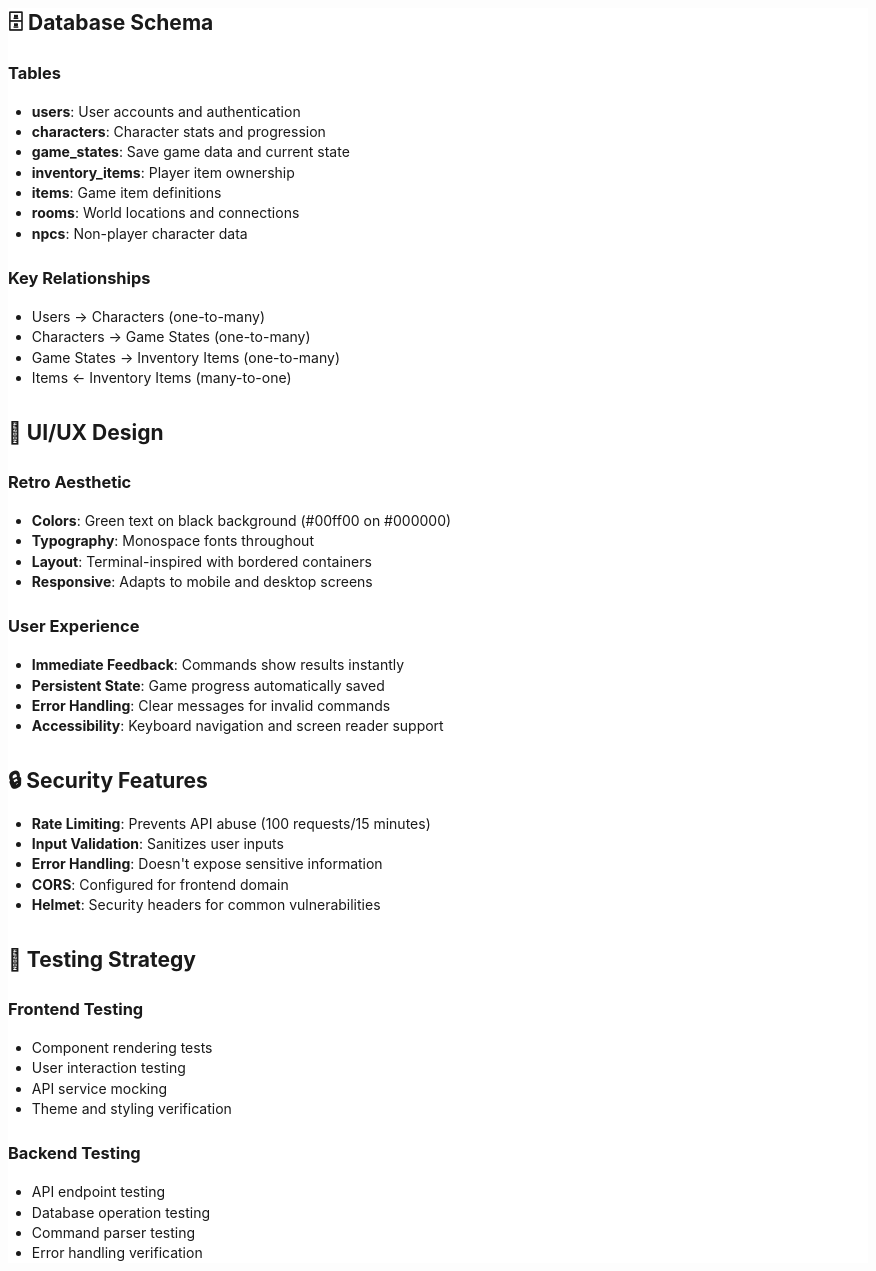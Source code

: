 ## 🗄️ Database Schema

### Tables
- **users**: User accounts and authentication
- **characters**: Character stats and progression
- **game_states**: Save game data and current state
- **inventory_items**: Player item ownership
- **items**: Game item definitions
- **rooms**: World locations and connections
- **npcs**: Non-player character data

### Key Relationships
- Users → Characters (one-to-many)
- Characters → Game States (one-to-many)
- Game States → Inventory Items (one-to-many)
- Items ← Inventory Items (many-to-one)

## 🎨 UI/UX Design

### Retro Aesthetic
- **Colors**: Green text on black background (#00ff00 on #000000)
- **Typography**: Monospace fonts throughout
- **Layout**: Terminal-inspired with bordered containers
- **Responsive**: Adapts to mobile and desktop screens

### User Experience
- **Immediate Feedback**: Commands show results instantly  
- **Persistent State**: Game progress automatically saved
- **Error Handling**: Clear messages for invalid commands
- **Accessibility**: Keyboard navigation and screen reader support

## 🔒 Security Features

- **Rate Limiting**: Prevents API abuse (100 requests/15 minutes)
- **Input Validation**: Sanitizes user inputs
- **Error Handling**: Doesn't expose sensitive information
- **CORS**: Configured for frontend domain
- **Helmet**: Security headers for common vulnerabilities

## 🧪 Testing Strategy

### Frontend Testing
- Component rendering tests
- User interaction testing
- API service mocking
- Theme and styling verification

### Backend Testing  
- API endpoint testing
- Database operation testing
- Command parser testing
- Error handling verification

